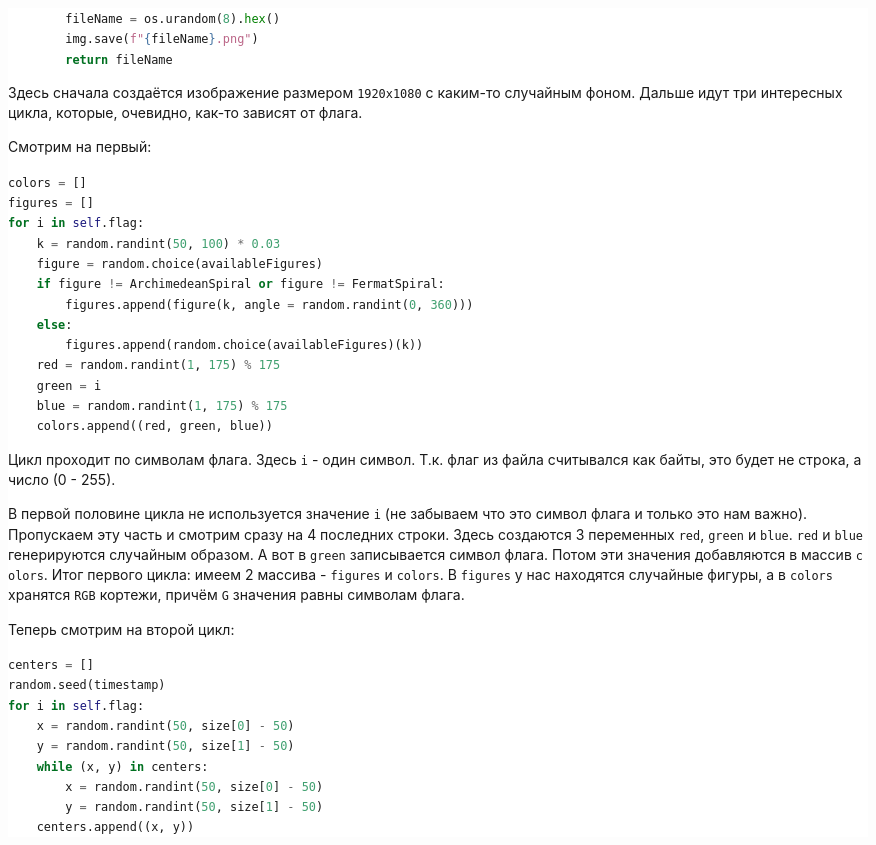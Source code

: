 ```python
		fileName = os.urandom(8).hex()
		img.save(f"{fileName}.png")
		return fileName
```

Здесь сначала создаётся изображение размером `1920x1080` с каким-то случайным фоном. Дальше идут три интересных цикла,
которые, очевидно, как-то зависят от флага.

Смотрим на первый:

```python
colors = []
figures = []
for i in self.flag:
	k = random.randint(50, 100) * 0.03
	figure = random.choice(availableFigures)
	if figure != ArchimedeanSpiral or figure != FermatSpiral:
		figures.append(figure(k, angle = random.randint(0, 360)))
	else:
		figures.append(random.choice(availableFigures)(k))
	red = random.randint(1, 175) % 175
	green = i
	blue = random.randint(1, 175) % 175
	colors.append((red, green, blue))
```

Цикл проходит по символам флага. Здесь `i` - один символ. Т.к. флаг из файла считывался как байты, это будет не строка,
а число (0 - 255).

В первой половине цикла не используется значение `i` (не забываем что это символ флага и только это нам важно).
Пропускаем эту часть и смотрим сразу на 4 последних строки. Здесь создаются 3 переменных `red`, `green` и `blue`.
`red` и `blue` генерируются случайным образом. А вот в `green` записывается символ флага. Потом эти значения добавляются
в массив `colors`. Итог первого цикла: имеем 2 массива - `figures` и `colors`. В `figures` у нас находятся случайные
фигуры, а в `colors` хранятся `RGB` кортежи, причём `G` значения равны символам флага.

Теперь смотрим на второй цикл:

```python
centers = []
random.seed(timestamp)
for i in self.flag:
	x = random.randint(50, size[0] - 50)
	y = random.randint(50, size[1] - 50)
	while (x, y) in centers:
		x = random.randint(50, size[0] - 50)
		y = random.randint(50, size[1] - 50)
	centers.append((x, y))
```
